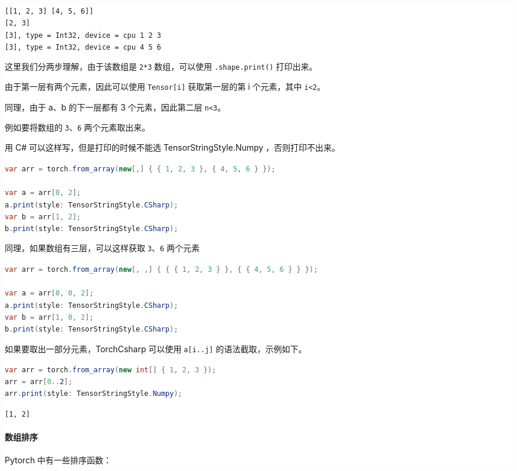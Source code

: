 ```bash
[[1, 2, 3] [4, 5, 6]]
[2, 3]
[3], type = Int32, device = cpu 1 2 3
[3], type = Int32, device = cpu 4 5 6
```



这里我们分两步理解，由于该数组是 `2*3` 数组，可以使用 `.shape.print()` 打印出来。

由于第一层有两个元素，因此可以使用 `Tensor[i]` 获取第一层的第 i 个元素，其中 `i<2`。

同理，由于 a、b 的下一层都有 3 个元素，因此第二层 `n<3`。



例如要将数组的 `3`、`6` 两个元素取出来。

用 C# 可以这样写，但是打印的时候不能选 TensorStringStyle.Numpy ，否则打印不出来。

```csharp
var arr = torch.from_array(new[,] { { 1, 2, 3 }, { 4, 5, 6 } });

var a = arr[0, 2];
a.print(style: TensorStringStyle.CSharp);
var b = arr[1, 2];
b.print(style: TensorStringStyle.CSharp);
```



同理，如果数组有三层，可以这样获取 `3`、`6` 两个元素

```csharp
var arr = torch.from_array(new[, ,] { { { 1, 2, 3 } }, { { 4, 5, 6 } } });

var a = arr[0, 0, 2];
a.print(style: TensorStringStyle.CSharp);
var b = arr[1, 0, 2];
b.print(style: TensorStringStyle.CSharp);
```



如果要取出一部分元素，TorchCsharp 可以使用 `a[i..j]` 的语法截取，示例如下。

```csharp
var arr = torch.from_array(new int[] { 1, 2, 3 });
arr = arr[0..2];
arr.print(style: TensorStringStyle.Numpy);
```

```bash
[1, 2]
```



#### 数组排序

Pytorch 中有一些排序函数：
